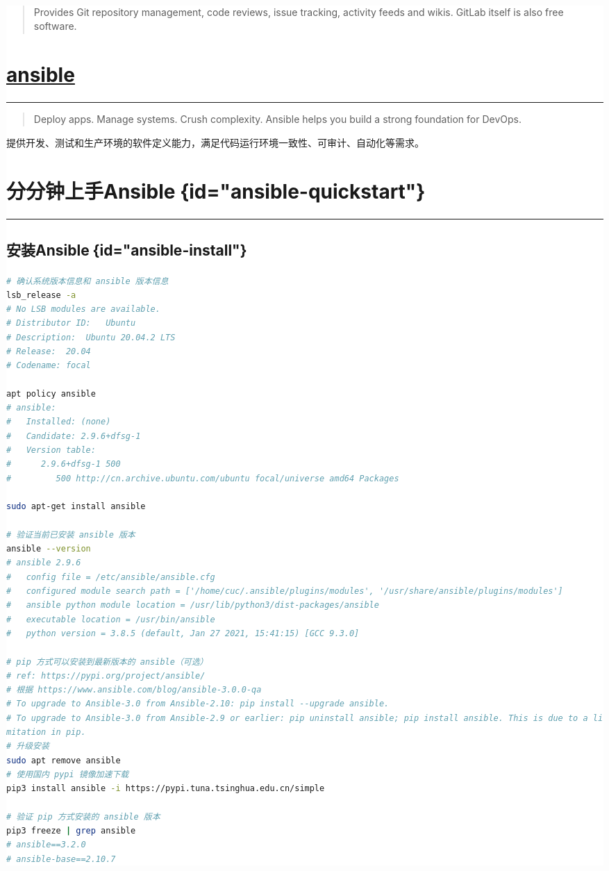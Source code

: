 > Provides Git repository management, code reviews, issue tracking, activity feeds and wikis. GitLab itself is also free software.

# [ansible](https://www.ansible.com)

---

> Deploy apps. Manage systems. Crush complexity. Ansible helps you build a strong foundation for DevOps.

提供开发、测试和生产环境的软件定义能力，满足代码运行环境一致性、可审计、自动化等需求。

# 分分钟上手Ansible {id="ansible-quickstart"}

---

## 安装Ansible {id="ansible-install"}


```bash
# 确认系统版本信息和 ansible 版本信息
lsb_release -a
# No LSB modules are available.
# Distributor ID:	Ubuntu
# Description:	Ubuntu 20.04.2 LTS
# Release:	20.04
# Codename:	focal

apt policy ansible
# ansible:
#   Installed: (none)
#   Candidate: 2.9.6+dfsg-1
#   Version table:
#      2.9.6+dfsg-1 500
#         500 http://cn.archive.ubuntu.com/ubuntu focal/universe amd64 Packages

sudo apt-get install ansible

# 验证当前已安装 ansible 版本
ansible --version
# ansible 2.9.6
#   config file = /etc/ansible/ansible.cfg
#   configured module search path = ['/home/cuc/.ansible/plugins/modules', '/usr/share/ansible/plugins/modules']
#   ansible python module location = /usr/lib/python3/dist-packages/ansible
#   executable location = /usr/bin/ansible
#   python version = 3.8.5 (default, Jan 27 2021, 15:41:15) [GCC 9.3.0]

# pip 方式可以安装到最新版本的 ansible（可选）
# ref: https://pypi.org/project/ansible/
# 根据 https://www.ansible.com/blog/ansible-3.0.0-qa
# To upgrade to Ansible-3.0 from Ansible-2.10: pip install --upgrade ansible.  
# To upgrade to Ansible-3.0 from Ansible-2.9 or earlier: pip uninstall ansible; pip install ansible. This is due to a limitation in pip.
# 升级安装
sudo apt remove ansible
# 使用国内 pypi 镜像加速下载
pip3 install ansible -i https://pypi.tuna.tsinghua.edu.cn/simple

# 验证 pip 方式安装的 ansible 版本
pip3 freeze | grep ansible
# ansible==3.2.0
# ansible-base==2.10.7
```